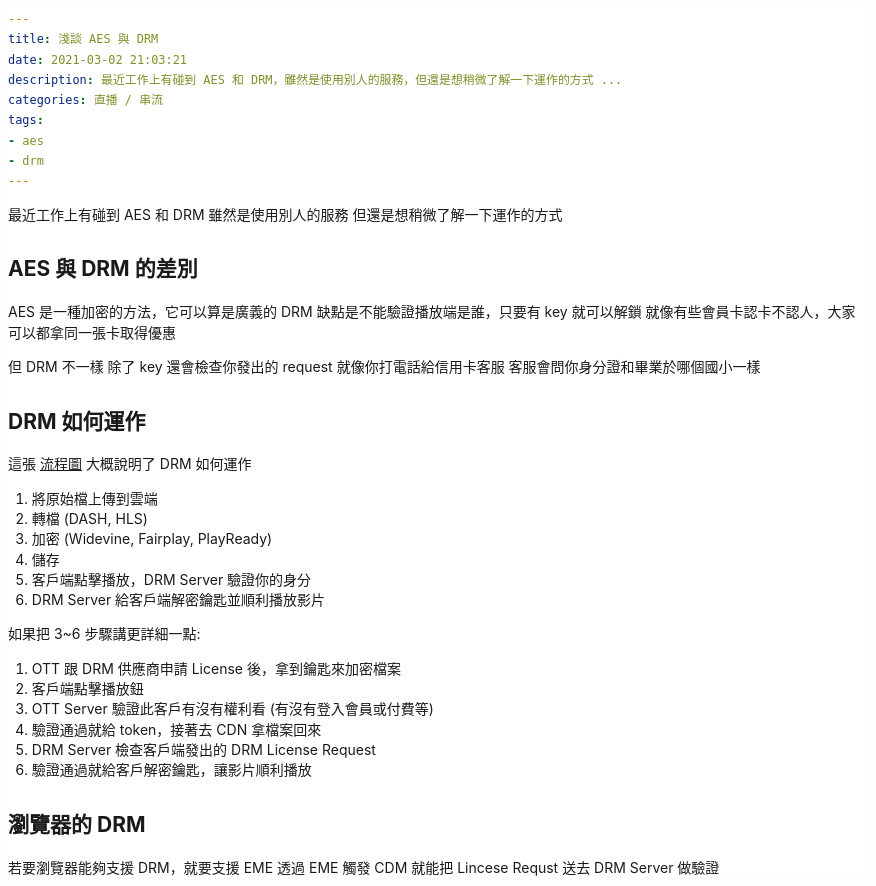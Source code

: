 ```yaml
---
title: 淺談 AES 與 DRM
date: 2021-03-02 21:03:21
description: 最近工作上有碰到 AES 和 DRM，雖然是使用別人的服務，但還是想稍微了解一下運作的方式 ...
categories: 直播 / 串流
tags:
- aes
- drm
---
```


最近工作上有碰到 AES 和 DRM
雖然是使用別人的服務
但還是想稍微了解一下運作的方式



## AES 與 DRM 的差別

AES 是一種加密的方法，它可以算是廣義的 DRM
缺點是不能驗證播放端是誰，只要有 key 就可以解鎖
就像有些會員卡認卡不認人，大家可以都拿同一張卡取得優惠

但 DRM 不一樣
除了 key 還會檢查你發出的 request
就像你打電話給信用卡客服
客服會問你身分證和畢業於哪個國小一樣

## DRM 如何運作

這張 [流程圖](https://bitmovin.com/docs/encoding/articles/digital-rights-management-drm-overview) 大概說明了 DRM 如何運作

1. 將原始檔上傳到雲端
2. 轉檔 (DASH, HLS)
3. 加密 (Widevine, Fairplay, PlayReady)
4. 儲存
5. 客戶端點擊播放，DRM Server 驗證你的身分
6. DRM Server 給客戶端解密鑰匙並順利播放影片

如果把 3~6 步驟講更詳細一點:

1. OTT 跟 DRM 供應商申請 License 後，拿到鑰匙來加密檔案
2. 客戶端點擊播放鈕
3. OTT Server 驗證此客戶有沒有權利看 (有沒有登入會員或付費等)
4. 驗證通過就給 token，接著去 CDN 拿檔案回來
5. DRM Server 檢查客戶端發出的 DRM License Request
6. 驗證通過就給客戶解密鑰匙，讓影片順利播放

## 瀏覽器的 DRM
若要瀏覽器能夠支援 DRM，就要支援 EME
透過 EME 觸發 CDM
就能把 Lincese Requst 送去 DRM Server 做驗證
